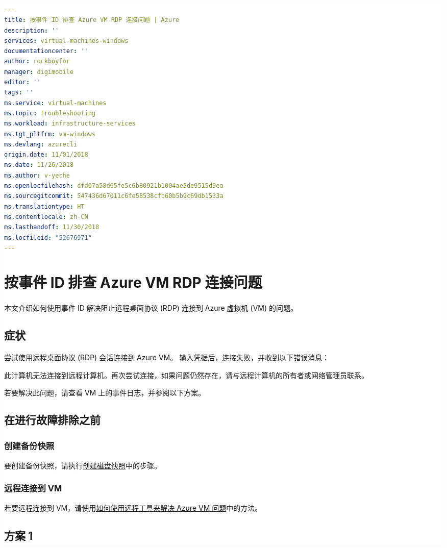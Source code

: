 ```yaml
---
title: 按事件 ID 排查 Azure VM RDP 连接问题 | Azure
description: ''
services: virtual-machines-windows
documentationcenter: ''
author: rockboyfor
manager: digimobile
editor: ''
tags: ''
ms.service: virtual-machines
ms.topic: troubleshooting
ms.workload: infrastructure-services
ms.tgt_pltfrm: vm-windows
ms.devlang: azurecli
origin.date: 11/01/2018
ms.date: 11/26/2018
ms.author: v-yeche
ms.openlocfilehash: dfd07a58d65fe5c6b80921b1004ae5de9515d9ea
ms.sourcegitcommit: 547436d67011c6fe58538cfb60b5b9c69db1533a
ms.translationtype: HT
ms.contentlocale: zh-CN
ms.lasthandoff: 11/30/2018
ms.locfileid: "52676971"
---
```

# <a name="troubleshoot-azure-vm-rdp-connection-issues-by-event-id"></a>按事件 ID 排查 Azure VM RDP 连接问题 

本文介绍如何使用事件 ID 解决阻止远程桌面协议 (RDP) 连接到 Azure 虚拟机 (VM) 的问题。

## <a name="symptoms"></a>症状

尝试使用远程桌面协议 (RDP) 会话连接到 Azure VM。 输入凭据后，连接失败，并收到以下错误消息：

此计算机无法连接到远程计算机。再次尝试连接，如果问题仍然存在，请与远程计算机的所有者或网络管理员联系。

若要解决此问题，请查看 VM 上的事件日志，并参阅以下方案。

## <a name="before-you-troubleshoot"></a>在进行故障排除之前

### <a name="create-a-backup-snapshot"></a>创建备份快照

要创建备份快照，请执行[创建磁盘快照](..\windows\snapshot-copy-managed-disk.md)中的步骤。

### <a name="connect-to-the-vm-remotely"></a>远程连接到 VM

若要远程连接到 VM，请使用[如何使用远程工具来解决 Azure VM 问题](remote-tools-troubleshoot-azure-vm-issues.md)中的方法。

## <a name="scenario-1"></a>方案 1
